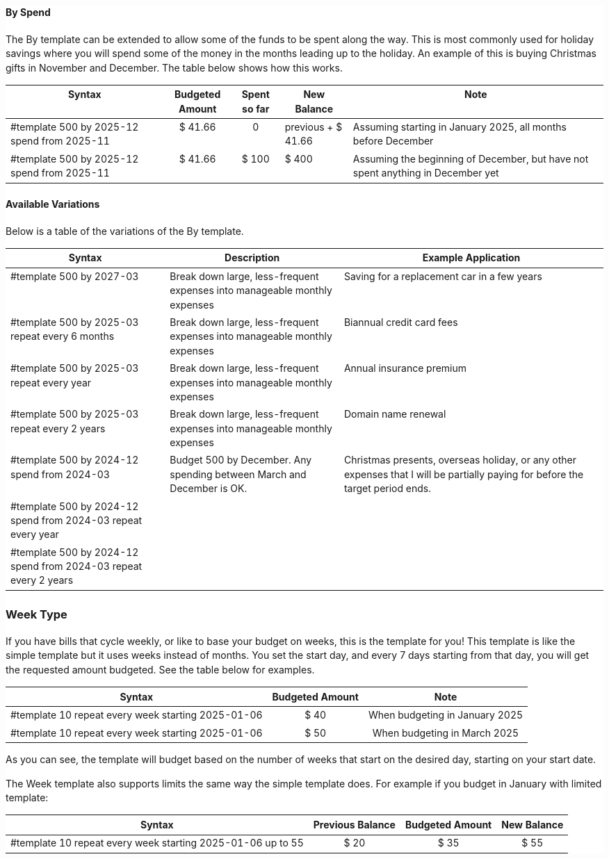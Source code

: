 #### By Spend
The By template can be extended to allow some of the funds to be spent along the way.
This is most commonly used for holiday savings where you will spend some of the money in the months leading up to the holiday.
An example of this is buying Christmas gifts in November and December.
The table below shows how this works.

|Syntax| Budgeted Amount | Spent so far| New Balance| Note |
|---|:---:| :---: | --- | --- |
|#template 500 by 2025-12 spend from 2025-11| $ 41.66  | 0 | previous + $ 41.66| Assuming starting in January 2025, all months before December |
|#template 500 by 2025-12 spend from 2025-11| $ 41.66  | $ 100 | $ 400 | Assuming the beginning of December, but have not spent anything in December yet |

#### Available Variations
Below is a table of the variations of the By template.


|Syntax|Description|Example Application|
|---|---|---|
|#template 500 by 2027-03|Break down large, less-frequent expenses into manageable monthly expenses|Saving for a replacement car in a few years
|#template 500 by 2025-03 repeat every 6 months|Break down large, less-frequent expenses into manageable monthly expenses|Biannual credit card fees
|#template 500 by 2025-03 repeat every year|Break down large, less-frequent expenses into manageable monthly expenses|Annual insurance premium
|#template 500 by 2025-03 repeat every 2 years|Break down large, less-frequent expenses into manageable monthly expenses|Domain name renewal|
|#template 500 by 2024-12 spend from 2024-03|Budget 500 by December. Any spending between March and December is OK.|Christmas presents, overseas holiday, or any other expenses that I will be partially paying for before the target period ends.|
|#template 500 by 2024-12 spend from 2024-03 repeat every year| |
|#template 500 by 2024-12 spend from 2024-03 repeat every 2 years| |

### Week Type
If you have bills that cycle weekly, or like to base your budget on weeks, this is the template for you!
This template is like the simple template but it uses weeks instead of months.
You set the start day, and every 7 days starting from that day, you will get the requested amount budgeted.
See the table below for examples.


|Syntax| Budgeted Amount | Note |
|---|:---:| :---: |
|#template 10 repeat every week starting 2025-01-06 | $ 40 | When budgeting in January 2025 |
|#template 10 repeat every week starting 2025-01-06 | $ 50 | When budgeting in March 2025 |

As you can see, the template will budget based on the number of weeks that start on the desired day, starting on your start date.

The Week template also supports limits the same way the simple template does.
For example if you budget in January with limited template:

|Syntax| Previous Balance | Budgeted Amount | New Balance |
|---|:---:| :---: |:---:|
|#template 10 repeat every week starting 2025-01-06 up to 55 | $ 20 | $ 35 | $ 55 |
